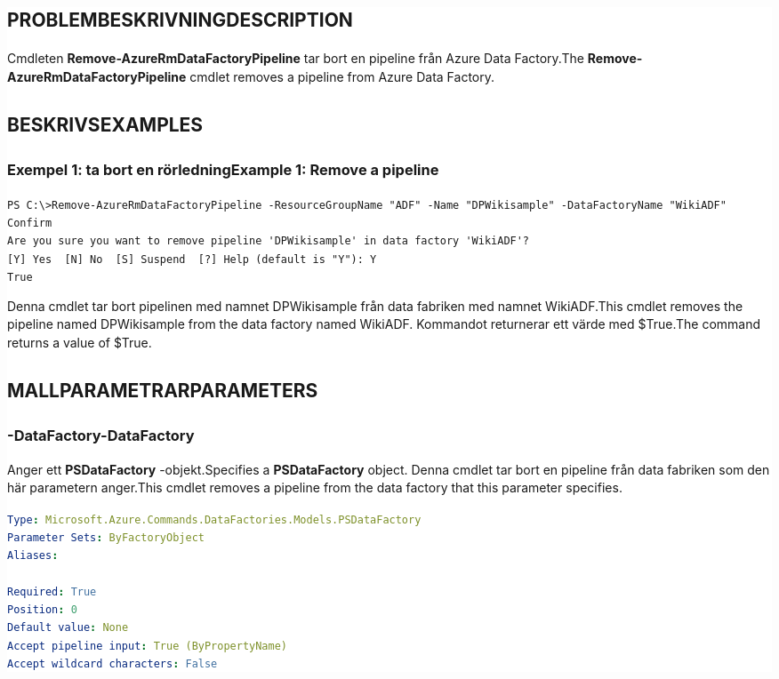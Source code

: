 ## <span data-ttu-id="080a7-107">PROBLEMBESKRIVNING</span><span class="sxs-lookup"><span data-stu-id="080a7-107">DESCRIPTION</span></span>
<span data-ttu-id="080a7-108">Cmdleten **Remove-AzureRmDataFactoryPipeline** tar bort en pipeline från Azure Data Factory.</span><span class="sxs-lookup"><span data-stu-id="080a7-108">The **Remove-AzureRmDataFactoryPipeline** cmdlet removes a pipeline from Azure Data Factory.</span></span>

## <span data-ttu-id="080a7-109">BESKRIVS</span><span class="sxs-lookup"><span data-stu-id="080a7-109">EXAMPLES</span></span>

### <span data-ttu-id="080a7-110">Exempel 1: ta bort en rörledning</span><span class="sxs-lookup"><span data-stu-id="080a7-110">Example 1: Remove a pipeline</span></span>
```
PS C:\>Remove-AzureRmDataFactoryPipeline -ResourceGroupName "ADF" -Name "DPWikisample" -DataFactoryName "WikiADF"
Confirm
Are you sure you want to remove pipeline 'DPWikisample' in data factory 'WikiADF'? 
[Y] Yes  [N] No  [S] Suspend  [?] Help (default is "Y"): Y
True
```

<span data-ttu-id="080a7-111">Denna cmdlet tar bort pipelinen med namnet DPWikisample från data fabriken med namnet WikiADF.</span><span class="sxs-lookup"><span data-stu-id="080a7-111">This cmdlet removes the pipeline named DPWikisample from the data factory named WikiADF.</span></span>
<span data-ttu-id="080a7-112">Kommandot returnerar ett värde med $True.</span><span class="sxs-lookup"><span data-stu-id="080a7-112">The command returns a value of $True.</span></span>

## <span data-ttu-id="080a7-113">MALLPARAMETRAR</span><span class="sxs-lookup"><span data-stu-id="080a7-113">PARAMETERS</span></span>

### <span data-ttu-id="080a7-114">-DataFactory</span><span class="sxs-lookup"><span data-stu-id="080a7-114">-DataFactory</span></span>
<span data-ttu-id="080a7-115">Anger ett **PSDataFactory** -objekt.</span><span class="sxs-lookup"><span data-stu-id="080a7-115">Specifies a **PSDataFactory** object.</span></span>
<span data-ttu-id="080a7-116">Denna cmdlet tar bort en pipeline från data fabriken som den här parametern anger.</span><span class="sxs-lookup"><span data-stu-id="080a7-116">This cmdlet removes a pipeline from the data factory that this parameter specifies.</span></span>

```yaml
Type: Microsoft.Azure.Commands.DataFactories.Models.PSDataFactory
Parameter Sets: ByFactoryObject
Aliases:

Required: True
Position: 0
Default value: None
Accept pipeline input: True (ByPropertyName)
Accept wildcard characters: False
```
